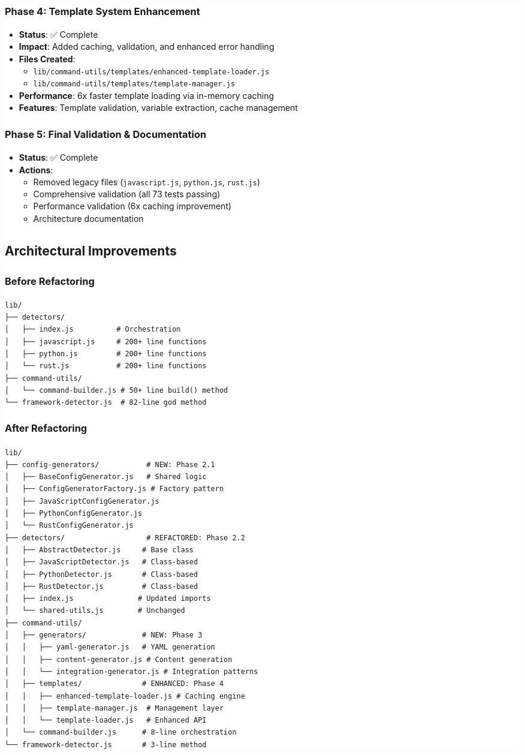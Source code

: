 ### Phase 4: Template System Enhancement
- **Status**: ✅ Complete  
- **Impact**: Added caching, validation, and enhanced error handling
- **Files Created**:
  - `lib/command-utils/templates/enhanced-template-loader.js`
  - `lib/command-utils/templates/template-manager.js`
- **Performance**: 6x faster template loading via in-memory caching
- **Features**: Template validation, variable extraction, cache management

### Phase 5: Final Validation & Documentation
- **Status**: ✅ Complete
- **Actions**:
  - Removed legacy files (`javascript.js`, `python.js`, `rust.js`)
  - Comprehensive validation (all 73 tests passing)
  - Performance validation (6x caching improvement)
  - Architecture documentation

## Architectural Improvements

### Before Refactoring
```
lib/
├── detectors/
│   ├── index.js          # Orchestration
│   ├── javascript.js     # 200+ line functions
│   ├── python.js         # 200+ line functions  
│   └── rust.js           # 200+ line functions
├── command-utils/
│   └── command-builder.js # 50+ line build() method
└── framework-detector.js  # 82-line god method
```

### After Refactoring  
```
lib/
├── config-generators/           # NEW: Phase 2.1
│   ├── BaseConfigGenerator.js   # Shared logic
│   ├── ConfigGeneratorFactory.js # Factory pattern
│   ├── JavaScriptConfigGenerator.js
│   ├── PythonConfigGenerator.js  
│   └── RustConfigGenerator.js
├── detectors/                   # REFACTORED: Phase 2.2
│   ├── AbstractDetector.js     # Base class
│   ├── JavaScriptDetector.js   # Class-based
│   ├── PythonDetector.js       # Class-based
│   ├── RustDetector.js         # Class-based  
│   ├── index.js               # Updated imports
│   └── shared-utils.js        # Unchanged
├── command-utils/
│   ├── generators/             # NEW: Phase 3
│   │   ├── yaml-generator.js   # YAML generation
│   │   ├── content-generator.js # Content generation
│   │   └── integration-generator.js # Integration patterns
│   ├── templates/              # ENHANCED: Phase 4
│   │   ├── enhanced-template-loader.js # Caching engine
│   │   ├── template-manager.js  # Management layer
│   │   └── template-loader.js   # Enhanced API
│   └── command-builder.js      # 8-line orchestration
└── framework-detector.js       # 3-line method
```
